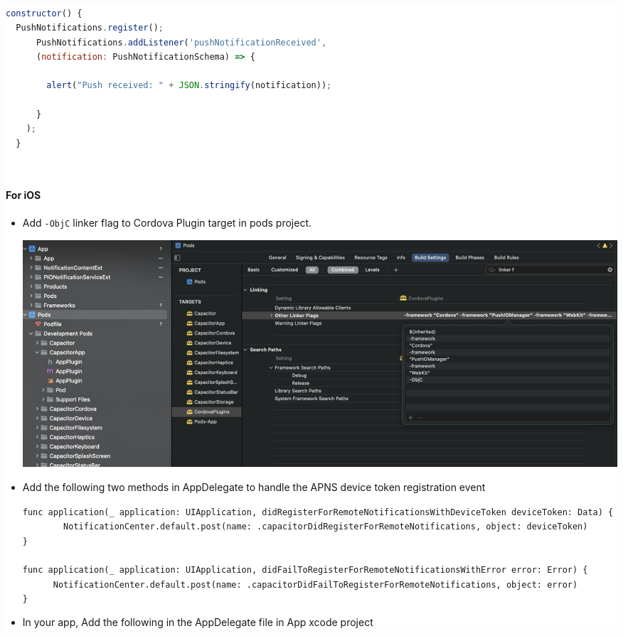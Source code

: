   ```javascript
  constructor() {
  	PushNotifications.register();
    	PushNotifications.addListener('pushNotificationReceived',
        (notification: PushNotificationSchema) => {

          alert("Push received: " + JSON.stringify(notification));

        }
      );
    }
  ```

<br/>

#### For iOS

- Add `-ObjC` linker flag to Cordova Plugin target in pods project.

  ![linkerflag Image](./img/otherlinerflag.png "linkerflag Image")

- Add the following two methods in AppDelegate to handle the APNS device token registration event

  ```shell
  func application(_ application: UIApplication, didRegisterForRemoteNotificationsWithDeviceToken deviceToken: Data) {
    	  NotificationCenter.default.post(name: .capacitorDidRegisterForRemoteNotifications, object: deviceToken)
  }

  func application(_ application: UIApplication, didFailToRegisterForRemoteNotificationsWithError error: Error) {
        NotificationCenter.default.post(name: .capacitorDidFailToRegisterForRemoteNotifications, object: error)
  }
  ```

- In your app, Add the following in the AppDelegate file in App xcode project
